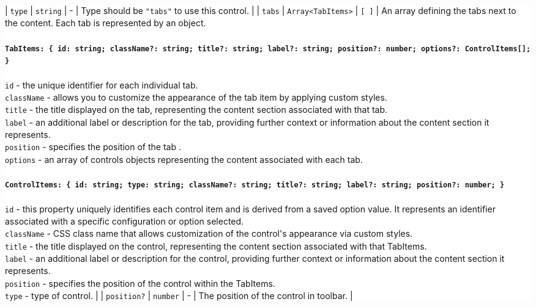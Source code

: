 | `type`               | `string`    |       -       | Type should be `"tabs"` to use this control.                                                                                                                                                                                                                                                                                                                                                                                                                                                                                                                                                                                                                                                                                                                                                                                                                                                                                                                                                                                                                                                                                                                                                                                                                                                                                                                                                                                                                                                                                                                                                                                                                                                      |
| `tabs`               | `Array<TabItems>` | `[ ]` | An array defining the tabs next to the content. Each tab is represented by an object. <br/><br/> <b> `TabItems: { id: string; className?: string; title?: string; label?: string; position?: number; options?: ControlItems[]; }`</b> <br/><br/> `id` - the unique identifier for each individual tab. <br/> `className` - allows you to customize the appearance of the tab item by applying custom styles. <br/>  `title` - the title displayed on the tab, representing the content section associated with that tab. <br/> `label` - an additional label or description for the tab, providing further context or information about the content section it represents. <br/> `position` - specifies the position of the tab . <br/> `options` - an array of controls objects representing the content associated with each tab. <br/><br/> <b> `ControlItems: { id: string; type: string; className?: string; title?: string; label?: string; position?: number; }`</b> <br/><br/> `id` - this property uniquely identifies each control item and is derived from a saved option value. It represents an identifier associated with a specific configuration or option selected. <br/> `className` - CSS class name that allows customization of the control's appearance via custom styles. <br/> `title` - the title displayed on the control, representing the content section associated with that TabItems. <br/> `label` - an additional label or description for the control, providing further context or information about the content section it represents. <br/> `position` - specifies the position of the control within the TabItems. <br/> `type` - type of control.          |
| `position?`          | `number`    |       -       | The position of the control in toolbar.                                                                                                                                                                                                                                                                                                                                                                                                                                                                                                                                                                                                                                                                                                                                                                                                                                                                                                                                                                                                                                                                                                                                                                                                                                                                                                                                                                                                                                                                                                                                                                                                                                                           |